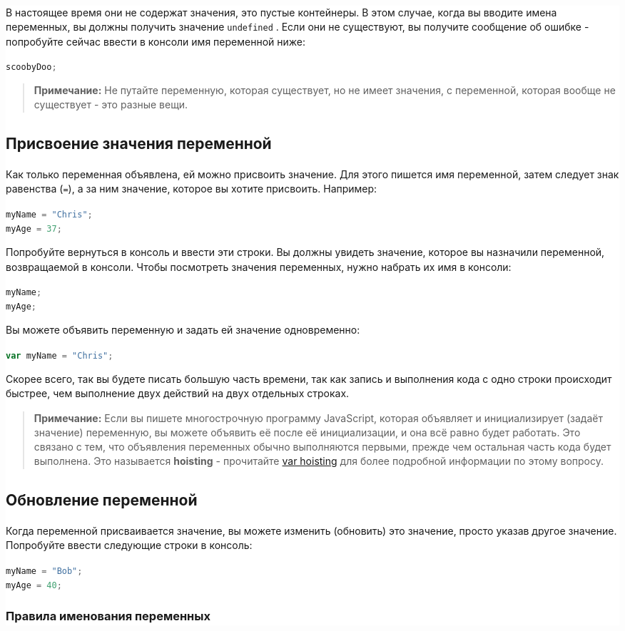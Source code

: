 В настоящее время они не содержат значения, это пустые контейнеры. В этом случае, когда вы вводите имена переменных, вы должны получить значение `undefined` . Если они не существуют, вы получите сообщение об ошибке - попробуйте сейчас ввести в консоли имя переменной ниже:

```js
scoobyDoo;
```

> **Примечание:** Не путайте переменную, которая существует, но не имеет значения, с переменной, которая вообще не существует - это разные вещи.

## Присвоение значения переменной

Как только переменная объявлена, ей можно присвоить значение. Для этого пишется имя переменной, затем следует знак равенства (`=`), а за ним значение, которое вы хотите присвоить. Например:

```js
myName = "Chris";
myAge = 37;
```

Попробуйте вернуться в консоль и ввести эти строки. Вы должны увидеть значение, которое вы назначили переменной, возвращаемой в консоли. Чтобы посмотреть значения переменных, нужно набрать их имя в консоли:

```js
myName;
myAge;
```

Вы можете объявить переменную и задать ей значение одновременно:

```js
var myName = "Chris";
```

Скорее всего, так вы будете писать большую часть времени, так как запись и выполнения кода с одно строки происходит быстрее, чем выполнение двух действий на двух отдельных строках.

> **Примечание:** Если вы пишете многострочную программу JavaScript, которая объявляет и инициализирует (задаёт значение) переменную, вы можете объявить её после её инициализации, и она всё равно будет работать. Это связано с тем, что объявления переменных обычно выполняются первыми, прежде чем остальная часть кода будет выполнена. Это называется **hoisting** - прочитайте [var hoisting](/ru/docs/Web/JavaScript/Reference/Statements/var#var_hoisting) для более подробной информации по этому вопросу.

## Обновление переменной

Когда переменной присваивается значение, вы можете изменить (обновить) это значение, просто указав другое значение. Попробуйте ввести следующие строки в консоль:

```js
myName = "Bob";
myAge = 40;
```

### Правила именования переменных
